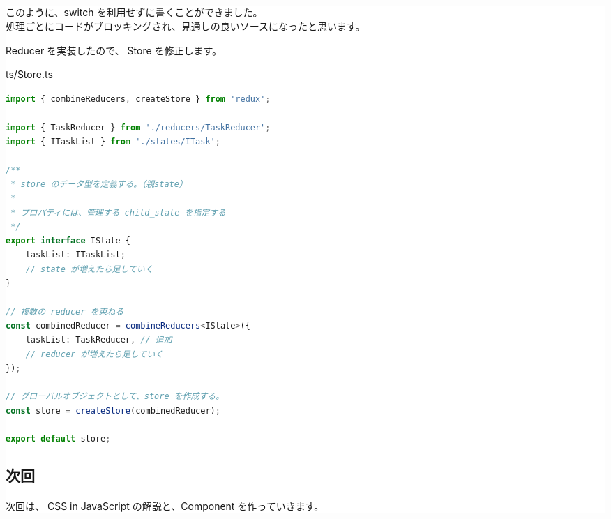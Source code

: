 このように、switch を利用せずに書くことができました。  
処理ごとにコードがブロッキングされ、見通しの良いソースになったと思います。

Reducer を実装したので、 Store を修正します。

ts/Store.ts

```ts
import { combineReducers, createStore } from 'redux';

import { TaskReducer } from './reducers/TaskReducer';
import { ITaskList } from './states/ITask';

/**
 * store のデータ型を定義する。（親state）
 *
 * プロパティには、管理する child_state を指定する
 */
export interface IState {
    taskList: ITaskList;
    // state が増えたら足していく
}

// 複数の reducer を束ねる
const combinedReducer = combineReducers<IState>({
    taskList: TaskReducer, // 追加
    // reducer が増えたら足していく
});

// グローバルオブジェクトとして、store を作成する。
const store = createStore(combinedReducer);

export default store;
```

## 次回

次回は、 CSS in JavaScript の解説と、Component を作っていきます。
